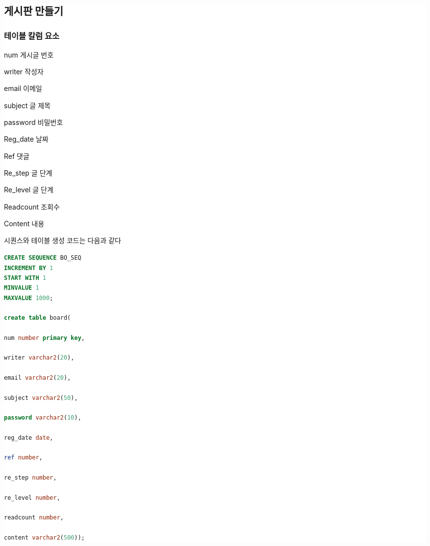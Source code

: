 ## 게시판 만들기

### 테이블 칼럼 요소

num 게시글 번호

writer 작성자

email 이메일

subject 글 제목

password 비밀번호

Reg_date 날짜

Ref 댓글

Re_step 글 단계

Re_level 글 단계

Readcount 조회수

Content 내용

시퀀스와 테이블 생성 코드는 다음과 같다

```sql
CREATE SEQUENCE BO_SEQ
INCREMENT BY 1
START WITH 1
MINVALUE 1
MAXVALUE 1000;

create table board(

num number primary key,

writer varchar2(20),

email varchar2(20),

subject varchar2(50),

password varchar2(10),

reg_date date,

ref number,

re_step number,

re_level number,

readcount number,

content varchar2(500));
```
